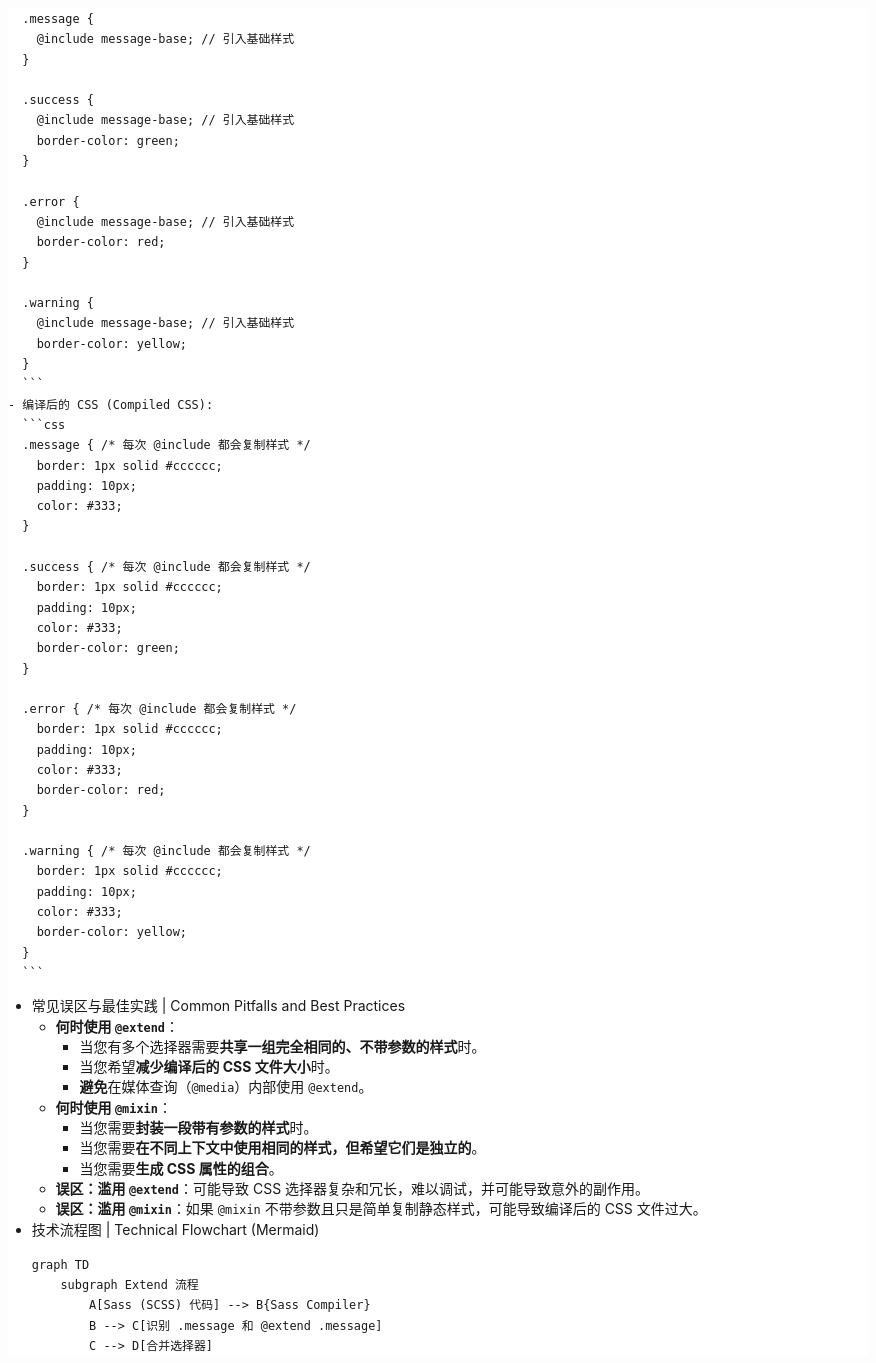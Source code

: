       .message {
        @include message-base; // 引入基础样式
      }

      .success {
        @include message-base; // 引入基础样式
        border-color: green;
      }

      .error {
        @include message-base; // 引入基础样式
        border-color: red;
      }

      .warning {
        @include message-base; // 引入基础样式
        border-color: yellow;
      }
      ```
    - 编译后的 CSS (Compiled CSS):
      ```css
      .message { /* 每次 @include 都会复制样式 */
        border: 1px solid #cccccc;
        padding: 10px;
        color: #333;
      }

      .success { /* 每次 @include 都会复制样式 */
        border: 1px solid #cccccc;
        padding: 10px;
        color: #333;
        border-color: green;
      }

      .error { /* 每次 @include 都会复制样式 */
        border: 1px solid #cccccc;
        padding: 10px;
        color: #333;
        border-color: red;
      }

      .warning { /* 每次 @include 都会复制样式 */
        border: 1px solid #cccccc;
        padding: 10px;
        color: #333;
        border-color: yellow;
      }
      ```
- 常见误区与最佳实践 | Common Pitfalls and Best Practices
  - **何时使用 `@extend`**：
    - 当您有多个选择器需要**共享一组完全相同的、不带参数的样式**时。
    - 当您希望**减少编译后的 CSS 文件大小**时。
    - **避免**在媒体查询（`@media`）内部使用 `@extend`。
  - **何时使用 `@mixin`**：
    - 当您需要**封装一段带有参数的样式**时。
    - 当您需要**在不同上下文中使用相同的样式，但希望它们是独立的**。
    - 当您需要**生成 CSS 属性的组合**。
  - **误区：滥用 `@extend`**：可能导致 CSS 选择器复杂和冗长，难以调试，并可能导致意外的副作用。
  - **误区：滥用 `@mixin`**：如果 `@mixin` 不带参数且只是简单复制静态样式，可能导致编译后的 CSS 文件过大。
- 技术流程图 | Technical Flowchart (Mermaid)
  ```mermaid
  graph TD
      subgraph Extend 流程
          A[Sass (SCSS) 代码] --> B{Sass Compiler}
          B --> C[识别 .message 和 @extend .message]
          C --> D[合并选择器]
  ```